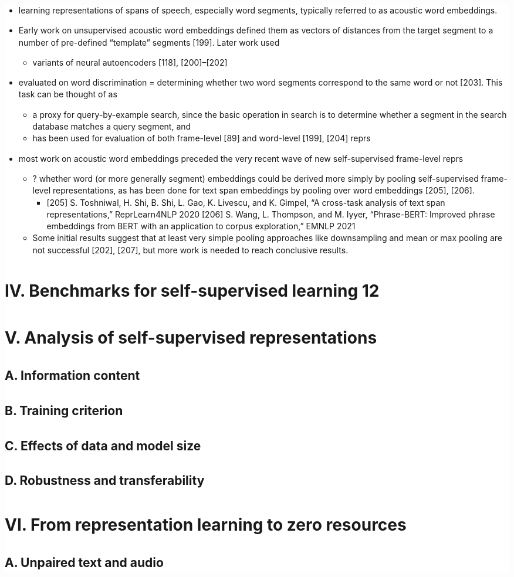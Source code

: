 * learning representations of spans of speech, especially word segments,
  typically referred to as acoustic word embeddings.

* Early work on unsupervised acoustic word embeddings defined them as 
  vectors of distances from the target segment to a number of pre-defined
  “template” segments [199]. Later work used 
  * variants of neural autoencoders [118], [200]–[202]

* evaluated on word discrimination = determining whether two word segments
  correspond to the same word or not [203]. This task can be thought of as 
  * a proxy for query-by-example search, since the basic operation in search is
    to determine whether a segment in the search database matches a query
    segment, and 
  * has been used for evaluation of both frame-level [89] and word-level [199],
    [204] reprs

* most work on acoustic word embeddings preceded the very recent wave of new
  self-supervised frame-level reprs
  * ? whether word (or more generally segment) embeddings could be derived more
    simply by pooling self-supervised frame-level representations, as has been
    done for text span embeddings by pooling over word embeddings [205], [206].
    * [205] S. Toshniwal, H. Shi, B. Shi, L. Gao, K. Livescu, and K. Gimpel, 
      “A cross-task analysis of text span representations,” ReprLearn4NLP 2020
      [206] S. Wang, L. Thompson, and M. Iyyer,
      “Phrase-BERT: Improved phrase embeddings from BERT with an application to
      corpus exploration,” EMNLP 2021 
  * Some initial results suggest that at least very simple pooling approaches
    like downsampling and mean or max pooling are not successful [202], [207],
    but more work is needed to reach conclusive results.

# IV. Benchmarks for self-supervised learning 12

# V. Analysis of self-supervised representations

## A. Information content

## B. Training criterion

## C. Effects of data and model size

## D. Robustness and transferability

# VI. From representation learning to zero resources

## A. Unpaired text and audio
